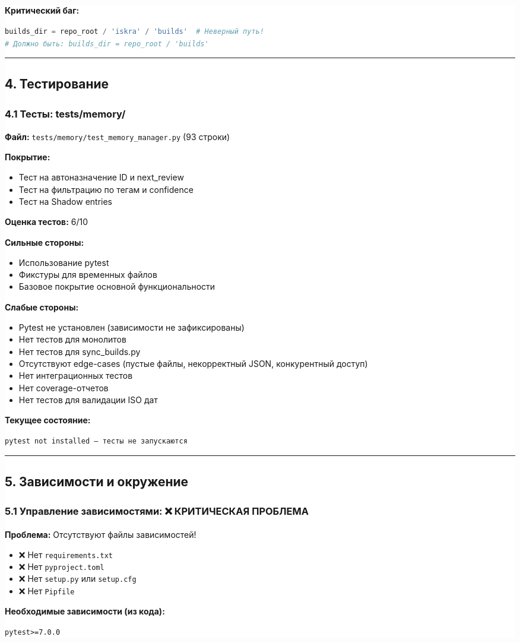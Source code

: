 **Критический баг:**
```python
builds_dir = repo_root / 'iskra' / 'builds'  # Неверный путь!
# Должно быть: builds_dir = repo_root / 'builds'
```

---

## 4. Тестирование

### 4.1 Тесты: tests/memory/

**Файл:** `tests/memory/test_memory_manager.py` (93 строки)

**Покрытие:**
- Тест на автоназначение ID и next_review
- Тест на фильтрацию по тегам и confidence
- Тест на Shadow entries

**Оценка тестов:** 6/10

**Сильные стороны:**
- Использование pytest
- Фикстуры для временных файлов
- Базовое покрытие основной функциональности

**Слабые стороны:**
- Pytest не установлен (зависимости не зафиксированы)
- Нет тестов для монолитов
- Нет тестов для sync_builds.py
- Отсутствуют edge-cases (пустые файлы, некорректный JSON, конкурентный доступ)
- Нет интеграционных тестов
- Нет coverage-отчетов
- Нет тестов для валидации ISO дат

**Текущее состояние:**
```
pytest not installed — тесты не запускаются
```

---

## 5. Зависимости и окружение

### 5.1 Управление зависимостями: ❌ КРИТИЧЕСКАЯ ПРОБЛЕМА

**Проблема:** Отсутствуют файлы зависимостей!

- ❌ Нет `requirements.txt`
- ❌ Нет `pyproject.toml`
- ❌ Нет `setup.py` или `setup.cfg`
- ❌ Нет `Pipfile`

**Необходимые зависимости (из кода):**
```
pytest>=7.0.0
```
